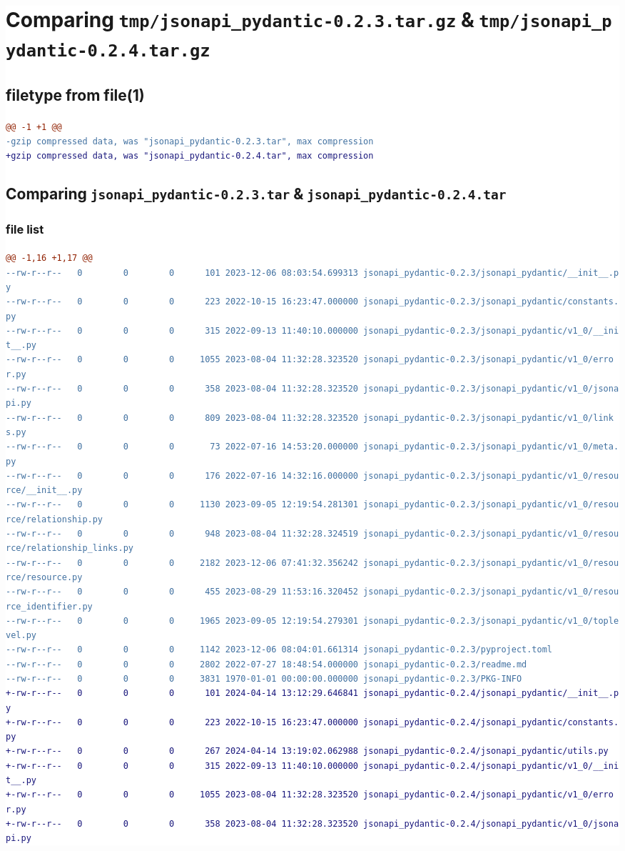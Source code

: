 # Comparing `tmp/jsonapi_pydantic-0.2.3.tar.gz` & `tmp/jsonapi_pydantic-0.2.4.tar.gz`

## filetype from file(1)

```diff
@@ -1 +1 @@
-gzip compressed data, was "jsonapi_pydantic-0.2.3.tar", max compression
+gzip compressed data, was "jsonapi_pydantic-0.2.4.tar", max compression
```

## Comparing `jsonapi_pydantic-0.2.3.tar` & `jsonapi_pydantic-0.2.4.tar`

### file list

```diff
@@ -1,16 +1,17 @@
--rw-r--r--   0        0        0      101 2023-12-06 08:03:54.699313 jsonapi_pydantic-0.2.3/jsonapi_pydantic/__init__.py
--rw-r--r--   0        0        0      223 2022-10-15 16:23:47.000000 jsonapi_pydantic-0.2.3/jsonapi_pydantic/constants.py
--rw-r--r--   0        0        0      315 2022-09-13 11:40:10.000000 jsonapi_pydantic-0.2.3/jsonapi_pydantic/v1_0/__init__.py
--rw-r--r--   0        0        0     1055 2023-08-04 11:32:28.323520 jsonapi_pydantic-0.2.3/jsonapi_pydantic/v1_0/error.py
--rw-r--r--   0        0        0      358 2023-08-04 11:32:28.323520 jsonapi_pydantic-0.2.3/jsonapi_pydantic/v1_0/jsonapi.py
--rw-r--r--   0        0        0      809 2023-08-04 11:32:28.323520 jsonapi_pydantic-0.2.3/jsonapi_pydantic/v1_0/links.py
--rw-r--r--   0        0        0       73 2022-07-16 14:53:20.000000 jsonapi_pydantic-0.2.3/jsonapi_pydantic/v1_0/meta.py
--rw-r--r--   0        0        0      176 2022-07-16 14:32:16.000000 jsonapi_pydantic-0.2.3/jsonapi_pydantic/v1_0/resource/__init__.py
--rw-r--r--   0        0        0     1130 2023-09-05 12:19:54.281301 jsonapi_pydantic-0.2.3/jsonapi_pydantic/v1_0/resource/relationship.py
--rw-r--r--   0        0        0      948 2023-08-04 11:32:28.324519 jsonapi_pydantic-0.2.3/jsonapi_pydantic/v1_0/resource/relationship_links.py
--rw-r--r--   0        0        0     2182 2023-12-06 07:41:32.356242 jsonapi_pydantic-0.2.3/jsonapi_pydantic/v1_0/resource/resource.py
--rw-r--r--   0        0        0      455 2023-08-29 11:53:16.320452 jsonapi_pydantic-0.2.3/jsonapi_pydantic/v1_0/resource_identifier.py
--rw-r--r--   0        0        0     1965 2023-09-05 12:19:54.279301 jsonapi_pydantic-0.2.3/jsonapi_pydantic/v1_0/toplevel.py
--rw-r--r--   0        0        0     1142 2023-12-06 08:04:01.661314 jsonapi_pydantic-0.2.3/pyproject.toml
--rw-r--r--   0        0        0     2802 2022-07-27 18:48:54.000000 jsonapi_pydantic-0.2.3/readme.md
--rw-r--r--   0        0        0     3831 1970-01-01 00:00:00.000000 jsonapi_pydantic-0.2.3/PKG-INFO
+-rw-r--r--   0        0        0      101 2024-04-14 13:12:29.646841 jsonapi_pydantic-0.2.4/jsonapi_pydantic/__init__.py
+-rw-r--r--   0        0        0      223 2022-10-15 16:23:47.000000 jsonapi_pydantic-0.2.4/jsonapi_pydantic/constants.py
+-rw-r--r--   0        0        0      267 2024-04-14 13:19:02.062988 jsonapi_pydantic-0.2.4/jsonapi_pydantic/utils.py
+-rw-r--r--   0        0        0      315 2022-09-13 11:40:10.000000 jsonapi_pydantic-0.2.4/jsonapi_pydantic/v1_0/__init__.py
+-rw-r--r--   0        0        0     1055 2023-08-04 11:32:28.323520 jsonapi_pydantic-0.2.4/jsonapi_pydantic/v1_0/error.py
+-rw-r--r--   0        0        0      358 2023-08-04 11:32:28.323520 jsonapi_pydantic-0.2.4/jsonapi_pydantic/v1_0/jsonapi.py
```